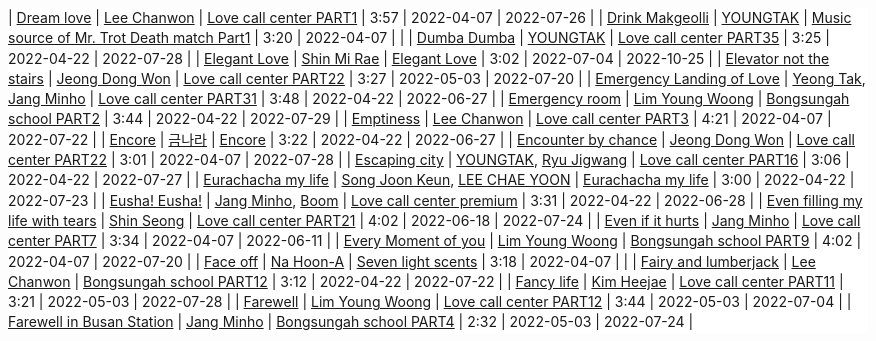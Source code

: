 | [Dream love](https://open.spotify.com/track/7lzqrnRfaMxQMssJ5zavHg) | [Lee Chanwon](https://open.spotify.com/artist/1XlyP7FKwWs9j8GTdk5m4k) | [Love call center PART1](https://open.spotify.com/album/37u0R2yo6C6LkVnaLsQ3Bh) | 3:57 | 2022-04-07 | 2022-07-26 |
| [Drink Makgeolli](https://open.spotify.com/track/1RwZWVU3f6L0votFsPZ6Sc) | [YOUNGTAK](https://open.spotify.com/artist/0qDHjPB7TJPxYaQ0CWMEU4) | [Music source of Mr\. Trot Death match Part1](https://open.spotify.com/album/5GuLmPGu6HMl6uyKVYTDE2) | 3:20 | 2022-04-07 |  |
| [Dumba Dumba](https://open.spotify.com/track/1WUwO9kA3kl01GTBzwsQen) | [YOUNGTAK](https://open.spotify.com/artist/0qDHjPB7TJPxYaQ0CWMEU4) | [Love call center PART35](https://open.spotify.com/album/1jMXZXkQijYdiy2VXDwWYQ) | 3:25 | 2022-04-22 | 2022-07-28 |
| [Elegant Love](https://open.spotify.com/track/4WOQ95HwzDGdrTW9gjzTw3) | [Shin Mi Rae](https://open.spotify.com/artist/15y3pbf42yIqdHOZEHJiCQ) | [Elegant Love](https://open.spotify.com/album/1qitDj5QDQoPckwS8joDrT) | 3:02 | 2022-07-04 | 2022-10-25 |
| [Elevator not the stairs](https://open.spotify.com/track/7HyadAQpgOEA9C8sJcJiGy) | [Jeong Dong Won](https://open.spotify.com/artist/7fB8Qn00ToFmUY3mAJJSki) | [Love call center PART22](https://open.spotify.com/album/06luoFbKDOBf1Fbioazq9f) | 3:27 | 2022-05-03 | 2022-07-20 |
| [Emergency Landing of Love](https://open.spotify.com/track/1pMpNHnGnROicT8BnhjInf) | [Yeong Tak](https://open.spotify.com/artist/0qDHjPB7TJPxYaQ0CWMEU4), [Jang Minho](https://open.spotify.com/artist/2SeVOe0CXUEKtCq3BR5A0v) | [Love call center PART31](https://open.spotify.com/album/4XlwWbWwoFf8yBp2iksviX) | 3:48 | 2022-04-22 | 2022-06-27 |
| [Emergency room](https://open.spotify.com/track/3JdD95ex20VFclUry4ytiW) | [Lim Young Woong](https://open.spotify.com/artist/75MOYjGEyyH5U4ZFHOPvxR) | [Bongsungah school PART2](https://open.spotify.com/album/6ehOtKwnhQ1ZIsoDWJl5cJ) | 3:44 | 2022-04-22 | 2022-07-29 |
| [Emptiness](https://open.spotify.com/track/2GkRuKaHY3zGJBXY7dJOT8) | [Lee Chanwon](https://open.spotify.com/artist/1XlyP7FKwWs9j8GTdk5m4k) | [Love call center PART3](https://open.spotify.com/album/4yTFiZEUtbItfWaKTa1cOf) | 4:21 | 2022-04-07 | 2022-07-22 |
| [Encore](https://open.spotify.com/track/5j7Lt1ap2Fb4BLf4xKRNjB) | [금나라](https://open.spotify.com/artist/5b7jOv3a6jUtgOmPiCcbEs) | [Encore](https://open.spotify.com/album/7mIfG4XSoibEf3wIgnu42o) | 3:22 | 2022-04-22 | 2022-06-27 |
| [Encounter by chance](https://open.spotify.com/track/6QtuQBXvjou5NYbNWOpLdS) | [Jeong Dong Won](https://open.spotify.com/artist/7fB8Qn00ToFmUY3mAJJSki) | [Love call center PART22](https://open.spotify.com/album/06luoFbKDOBf1Fbioazq9f) | 3:01 | 2022-04-07 | 2022-07-28 |
| [Escaping city](https://open.spotify.com/track/3xQqYnwyfdOX0s4GfXGJzs) | [YOUNGTAK](https://open.spotify.com/artist/0qDHjPB7TJPxYaQ0CWMEU4), [Ryu Jigwang](https://open.spotify.com/artist/47lSYaysaine14EAFDHHXO) | [Love call center PART16](https://open.spotify.com/album/7u8HLtO5WhyaSCGDmciwMT) | 3:06 | 2022-04-22 | 2022-07-27 |
| [Eurachacha my life](https://open.spotify.com/track/22nvAXKWpjnB3fNcDueOpV) | [Song Joon Keun](https://open.spotify.com/artist/2CMAi8MFH4ipbA76S7RnJZ), [LEE CHAE YOON](https://open.spotify.com/artist/1YblCGid3JoBEvy2QA9g1x) | [Eurachacha my life](https://open.spotify.com/album/5GMkqyV79MTa9ZmEucq9f6) | 3:00 | 2022-04-22 | 2022-07-23 |
| [Eusha! Eusha!](https://open.spotify.com/track/7uwfrh1BMjpwcatSwlIqi7) | [Jang Minho](https://open.spotify.com/artist/2SeVOe0CXUEKtCq3BR5A0v), [Boom](https://open.spotify.com/artist/2ExzQ95NkQ6mFMRQklLzgp) | [Love call center premium](https://open.spotify.com/album/0Xn5gjlbJrqc9NjPb3VCB4) | 3:31 | 2022-04-22 | 2022-06-28 |
| [Even filling my life with tears](https://open.spotify.com/track/24eWA28Uh5wHDrBdQFxEWP) | [Shin Seong](https://open.spotify.com/artist/4ZrBMJ9pZMbLfqPN3nP1XU) | [Love call center PART21](https://open.spotify.com/album/5KVlaX4w5qg5rRa9zrsWxZ) | 4:02 | 2022-06-18 | 2022-07-24 |
| [Even if it hurts](https://open.spotify.com/track/6f6JPKI5kpGpDp4w6WQhhF) | [Jang Minho](https://open.spotify.com/artist/2SeVOe0CXUEKtCq3BR5A0v) | [Love call center PART7](https://open.spotify.com/album/7MQC5I1mXnuget0Se48yOQ) | 3:34 | 2022-04-07 | 2022-06-11 |
| [Every Moment of you](https://open.spotify.com/track/6OreQrByFvpIJuGY3EATii) | [Lim Young Woong](https://open.spotify.com/artist/75MOYjGEyyH5U4ZFHOPvxR) | [Bongsungah school PART9](https://open.spotify.com/album/4CQykEkW6pgXHYCMbQfRCv) | 4:02 | 2022-04-07 | 2022-07-20 |
| [Face off](https://open.spotify.com/track/6iJnWbreyP8SymfLDEX7AR) | [Na Hoon\-A](https://open.spotify.com/artist/6w4Xk1ziLyfweN6w3KdhxG) | [Seven light scents](https://open.spotify.com/album/2I4GRfDw9exxNFHNRciBho) | 3:18 | 2022-04-07 |  |
| [Fairy and lumberjack](https://open.spotify.com/track/6dK34z6Z5RvUlCqiapyS9f) | [Lee Chanwon](https://open.spotify.com/artist/1XlyP7FKwWs9j8GTdk5m4k) | [Bongsungah school PART12](https://open.spotify.com/album/3JNEoCmGrewGUqgMWxdvGa) | 3:12 | 2022-04-22 | 2022-07-22 |
| [Fancy life](https://open.spotify.com/track/4Q9cWRCdHxyWJwvmCbgTGD) | [Kim Heejae](https://open.spotify.com/artist/02mf5BLKtAfIkAKozHPmU5) | [Love call center PART11](https://open.spotify.com/album/04bfMKJM8TmBmuB4uhAaMW) | 3:21 | 2022-05-03 | 2022-07-28 |
| [Farewell](https://open.spotify.com/track/3uIU7uoFXa0yOyBWXmV2cR) | [Lim Young Woong](https://open.spotify.com/artist/75MOYjGEyyH5U4ZFHOPvxR) | [Love call center PART12](https://open.spotify.com/album/7vdNO3BqQGSSFXkA9ryB9H) | 3:44 | 2022-05-03 | 2022-07-04 |
| [Farewell in Busan Station](https://open.spotify.com/track/2xAbTMC9NgXNK54UKFzLje) | [Jang Minho](https://open.spotify.com/artist/2SeVOe0CXUEKtCq3BR5A0v) | [Bongsungah school PART4](https://open.spotify.com/album/3cCGXsqslsRzZhBiKWKhWB) | 2:32 | 2022-05-03 | 2022-07-24 |